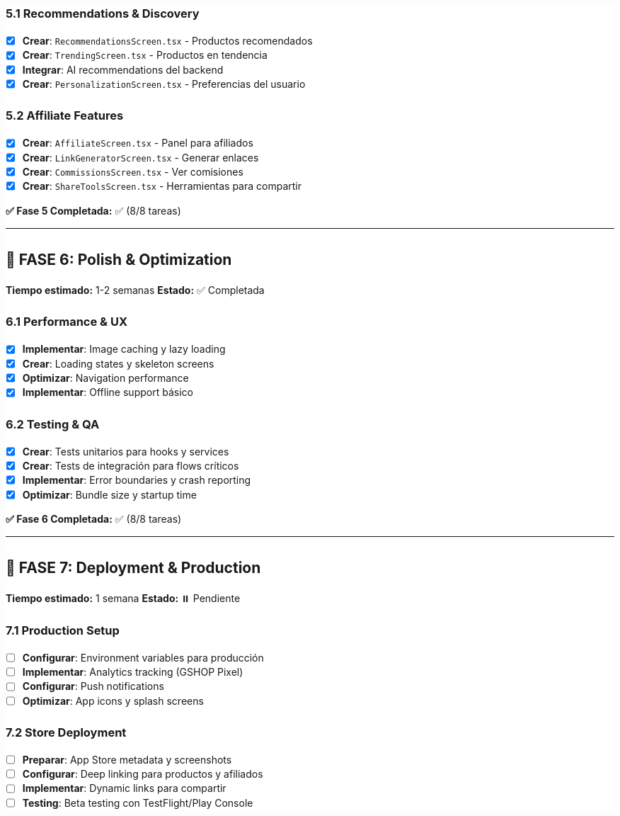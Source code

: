 ### 5.1 Recommendations & Discovery
- [x] **Crear**: `RecommendationsScreen.tsx` - Productos recomendados
- [x] **Crear**: `TrendingScreen.tsx` - Productos en tendencia
- [x] **Integrar**: AI recommendations del backend
- [x] **Crear**: `PersonalizationScreen.tsx` - Preferencias del usuario

### 5.2 Affiliate Features
- [x] **Crear**: `AffiliateScreen.tsx` - Panel para afiliados
- [x] **Crear**: `LinkGeneratorScreen.tsx` - Generar enlaces
- [x] **Crear**: `CommissionsScreen.tsx` - Ver comisiones
- [x] **Crear**: `ShareToolsScreen.tsx` - Herramientas para compartir

**✅ Fase 5 Completada:** ✅ (8/8 tareas)

---

## 🔧 **FASE 6: Polish & Optimization**
**Tiempo estimado:** 1-2 semanas
**Estado:** ✅ Completada

### 6.1 Performance & UX
- [x] **Implementar**: Image caching y lazy loading
- [x] **Crear**: Loading states y skeleton screens
- [x] **Optimizar**: Navigation performance
- [x] **Implementar**: Offline support básico

### 6.2 Testing & QA
- [x] **Crear**: Tests unitarios para hooks y services
- [x] **Crear**: Tests de integración para flows críticos
- [x] **Implementar**: Error boundaries y crash reporting
- [x] **Optimizar**: Bundle size y startup time

**✅ Fase 6 Completada:** ✅ (8/8 tareas)

---

## 🚀 **FASE 7: Deployment & Production**
**Tiempo estimado:** 1 semana
**Estado:** ⏸️ Pendiente

### 7.1 Production Setup
- [ ] **Configurar**: Environment variables para producción
- [ ] **Implementar**: Analytics tracking (GSHOP Pixel)
- [ ] **Configurar**: Push notifications
- [ ] **Optimizar**: App icons y splash screens

### 7.2 Store Deployment
- [ ] **Preparar**: App Store metadata y screenshots
- [ ] **Configurar**: Deep linking para productos y afiliados
- [ ] **Implementar**: Dynamic links para compartir
- [ ] **Testing**: Beta testing con TestFlight/Play Console

